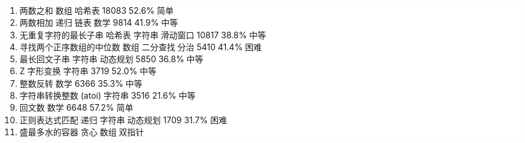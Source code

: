 1. 两数之和
数组
哈希表
18083
52.6%
简单
2. 两数相加
递归
链表
数学
9814
41.9%
中等
3. 无重复字符的最长子串
哈希表
字符串
滑动窗口
10817
38.8%
中等
4. 寻找两个正序数组的中位数
数组
二分查找
分治
5410
41.4%
困难
5. 最长回文子串
字符串
动态规划
5850
36.8%
中等
6. Z 字形变换
字符串
3719
52.0%
中等
7. 整数反转
数学
6366
35.3%
中等
8. 字符串转换整数 (atoi)
字符串
3516
21.6%
中等
9. 回文数
数学
6648
57.2%
简单
10. 正则表达式匹配
递归
字符串
动态规划
1709
31.7%
困难
11. 盛最多水的容器
贪心
数组
双指针
